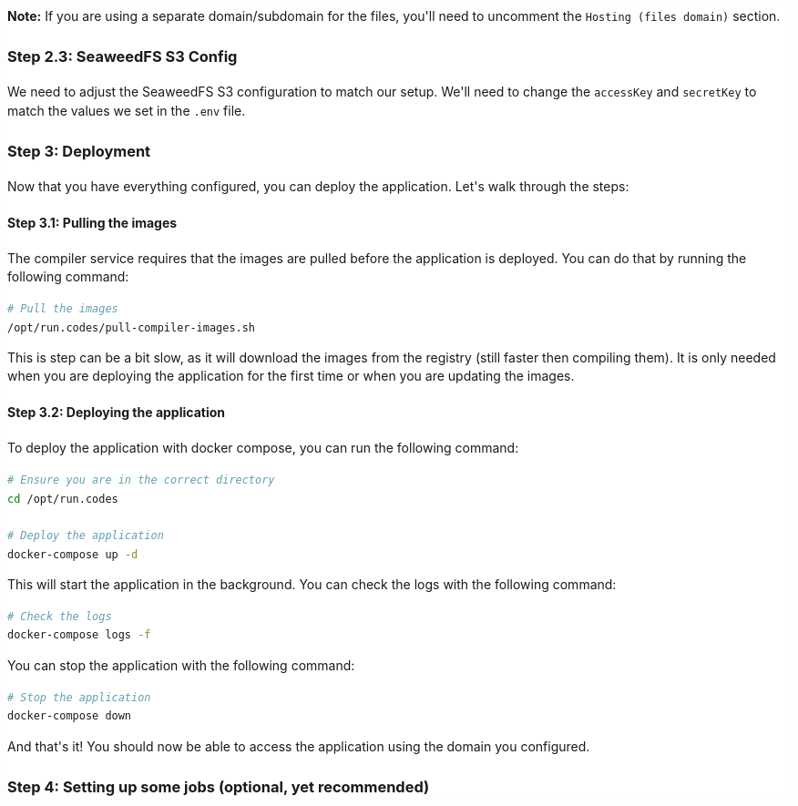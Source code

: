 **Note:** If you are using a separate domain/subdomain for the files, you'll need to uncomment
the `Hosting (files domain)` section.

### Step 2.3: SeaweedFS S3 Config

We need to adjust the SeaweedFS S3 configuration to match our setup. We'll need to change the `accessKey` and `secretKey` to match the values we set in the `.env` file.

### Step 3: Deployment

Now that you have everything configured, you can deploy the application. Let's walk through the steps:

#### Step 3.1: Pulling the images

The compiler service requires that the images are pulled before the application is deployed. You can do that by running the following command:

```bash
# Pull the images
/opt/run.codes/pull-compiler-images.sh
```

This is step can be a bit slow, as it will download the images from the registry (still faster then
compiling them). It is only needed when you are deploying the application for the first time or when
you are updating the images.

#### Step 3.2: Deploying the application

To deploy the application with docker compose, you can run the following command:

```bash
# Ensure you are in the correct directory
cd /opt/run.codes

# Deploy the application
docker-compose up -d
```

This will start the application in the background. You can check the logs with the following command:

```bash
# Check the logs
docker-compose logs -f
```

You can stop the application with the following command:

```bash
# Stop the application
docker-compose down
```

And that's it! You should now be able to access the application using the domain you configured.

### Step 4: Setting up some jobs (optional, yet recommended)
